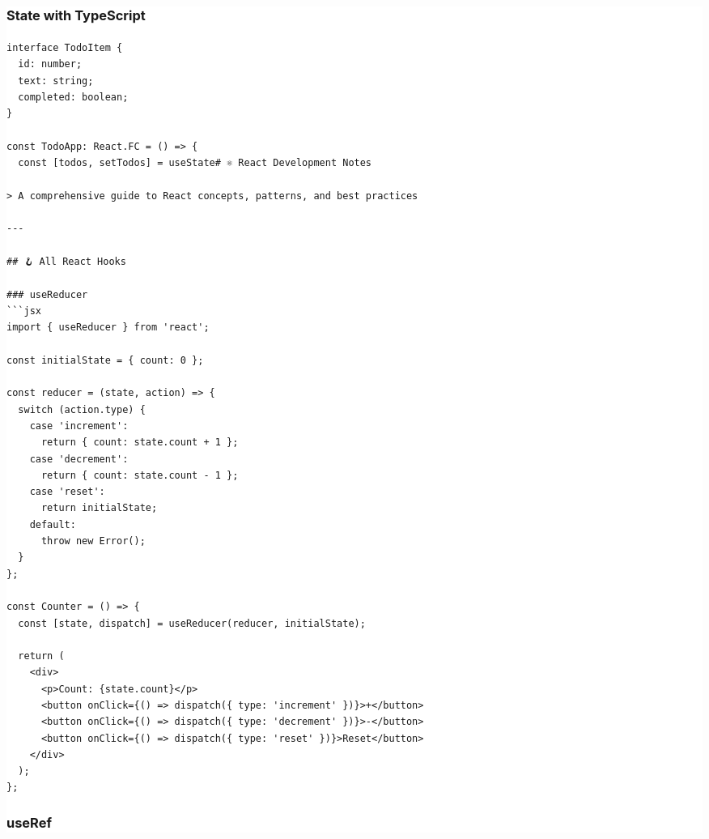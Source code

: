 ### State with TypeScript

````tsx
interface TodoItem {
  id: number;
  text: string;
  completed: boolean;
}

const TodoApp: React.FC = () => {
  const [todos, setTodos] = useState# ⚛️ React Development Notes

> A comprehensive guide to React concepts, patterns, and best practices

---

## 🪝 All React Hooks

### useReducer
```jsx
import { useReducer } from 'react';

const initialState = { count: 0 };

const reducer = (state, action) => {
  switch (action.type) {
    case 'increment':
      return { count: state.count + 1 };
    case 'decrement':
      return { count: state.count - 1 };
    case 'reset':
      return initialState;
    default:
      throw new Error();
  }
};

const Counter = () => {
  const [state, dispatch] = useReducer(reducer, initialState);

  return (
    <div>
      <p>Count: {state.count}</p>
      <button onClick={() => dispatch({ type: 'increment' })}>+</button>
      <button onClick={() => dispatch({ type: 'decrement' })}>-</button>
      <button onClick={() => dispatch({ type: 'reset' })}>Reset</button>
    </div>
  );
};
````

### useRef
